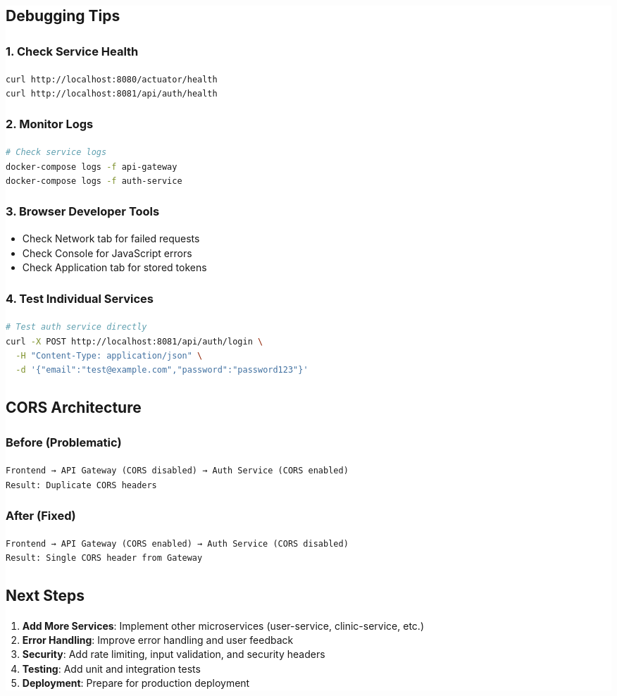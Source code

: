 ## Debugging Tips

### 1. Check Service Health
```bash
curl http://localhost:8080/actuator/health
curl http://localhost:8081/api/auth/health
```

### 2. Monitor Logs
```bash
# Check service logs
docker-compose logs -f api-gateway
docker-compose logs -f auth-service
```

### 3. Browser Developer Tools
- Check Network tab for failed requests
- Check Console for JavaScript errors
- Check Application tab for stored tokens

### 4. Test Individual Services
```bash
# Test auth service directly
curl -X POST http://localhost:8081/api/auth/login \
  -H "Content-Type: application/json" \
  -d '{"email":"test@example.com","password":"password123"}'
```

## CORS Architecture

### Before (Problematic)
```
Frontend → API Gateway (CORS disabled) → Auth Service (CORS enabled)
Result: Duplicate CORS headers
```

### After (Fixed)
```
Frontend → API Gateway (CORS enabled) → Auth Service (CORS disabled)
Result: Single CORS header from Gateway
```

## Next Steps

1. **Add More Services**: Implement other microservices (user-service, clinic-service, etc.)
2. **Error Handling**: Improve error handling and user feedback
3. **Security**: Add rate limiting, input validation, and security headers
4. **Testing**: Add unit and integration tests
5. **Deployment**: Prepare for production deployment 